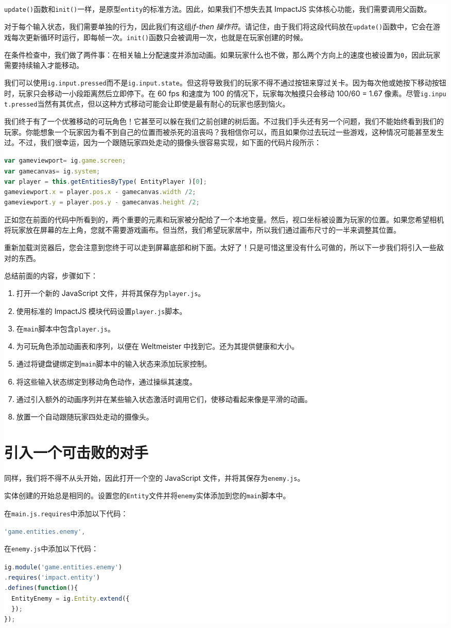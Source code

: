 `update()`函数和`init()`一样，是原型`entity`的标准方法。因此，如果我们不想失去其 ImpactJS 实体核心功能，我们需要调用父函数。

对于每个输入状态，我们需要单独的行为，因此我们有这组*if-then 操作符*。请记住，由于我们将这段代码放在`update()`函数中，它会在游戏每次更新循环时运行，即每帧一次。`init()`函数只会被调用一次，也就是在玩家创建的时候。

在条件检查中，我们做了两件事：在相关轴上分配速度并添加动画。如果玩家什么也不做，那么两个方向上的速度也被设置为`0`，因此玩家需要持续输入才能移动。

我们可以使用`ig.input.pressed`而不是`ig.input.state`。但这将导致我们的玩家不得不通过按钮来穿过关卡。因为每次他或她按下移动按钮时，玩家只会移动一小段距离然后立即停下。在 60 fps 和速度为 100 的情况下，玩家每次触摸只会移动 100/60 = 1.67 像素。尽管`ig.input.pressed`当然有其优点，但以这种方式移动可能会让即使是最有耐心的玩家也感到恼火。

我们终于有了一个优雅移动的可玩角色！它甚至可以躲在我们之前创建的树后面。不过我们手头还有另一个问题，我们不能始终看到我们的玩家。你能想象一个玩家因为看不到自己的位置而被杀死的沮丧吗？我相信你可以，而且如果你过去玩过一些游戏，这种情况可能甚至发生过。不过，我们很幸运，因为一个跟随玩家四处走动的摄像头很容易实现，如下面的代码片段所示：

```js
var gameviewport= ig.game.screen;
var gamecanvas= ig.system;
var player = this.getEntitiesByType( EntityPlayer )[0];
gameviewport.x = player.pos.x - gamecanvas.width /2;
gameviewport.y = player.pos.y - gamecanvas.height /2;
```

正如您在前面的代码中所看到的，两个重要的元素和玩家被分配给了一个本地变量。然后，视口坐标被设置为玩家的位置。如果您希望相机将玩家放在屏幕的左上角，您就不需要游戏画布。但当然，我们希望玩家居中，所以我们通过画布尺寸的一半来调整其位置。

重新加载浏览器后，您会注意到您终于可以走到屏幕底部和树下面。太好了！只是可惜这里没有什么可做的，所以下一步我们将引入一些敌对的东西。

总结前面的内容，步骤如下：

1.  打开一个新的 JavaScript 文件，并将其保存为`player.js`。

1.  使用标准的 ImpactJS 模块代码设置`player.js`脚本。

1.  在`main`脚本中包含`player.js`。

1.  为可玩角色添加动画表和序列，以便在 Weltmeister 中找到它。还为其提供健康和大小。

1.  通过将键盘键绑定到`main`脚本中的输入状态来添加玩家控制。

1.  将这些输入状态绑定到移动角色动作，通过操纵其速度。

1.  通过引入额外的动画序列并在某些输入状态激活时调用它们，使移动看起来像是平滑的动画。

1.  放置一个自动跟随玩家四处走动的摄像头。

# 引入一个可击败的对手

同样，我们将不得不从头开始，因此打开一个空的 JavaScript 文件，并将其保存为`enemy.js`。

实体创建的开始总是相同的。设置您的`Entity`文件并将`enemy`实体添加到您的`main`脚本中。

在`main.js.requires`中添加以下代码：

```js
'game.entities.enemy',
```

在`enemy.js`中添加以下代码：

```js
ig.module('game.entities.enemy')
.requires('impact.entity')
.defines(function(){
  EntityEnemy = ig.Entity.extend({
  }); 
});
```
